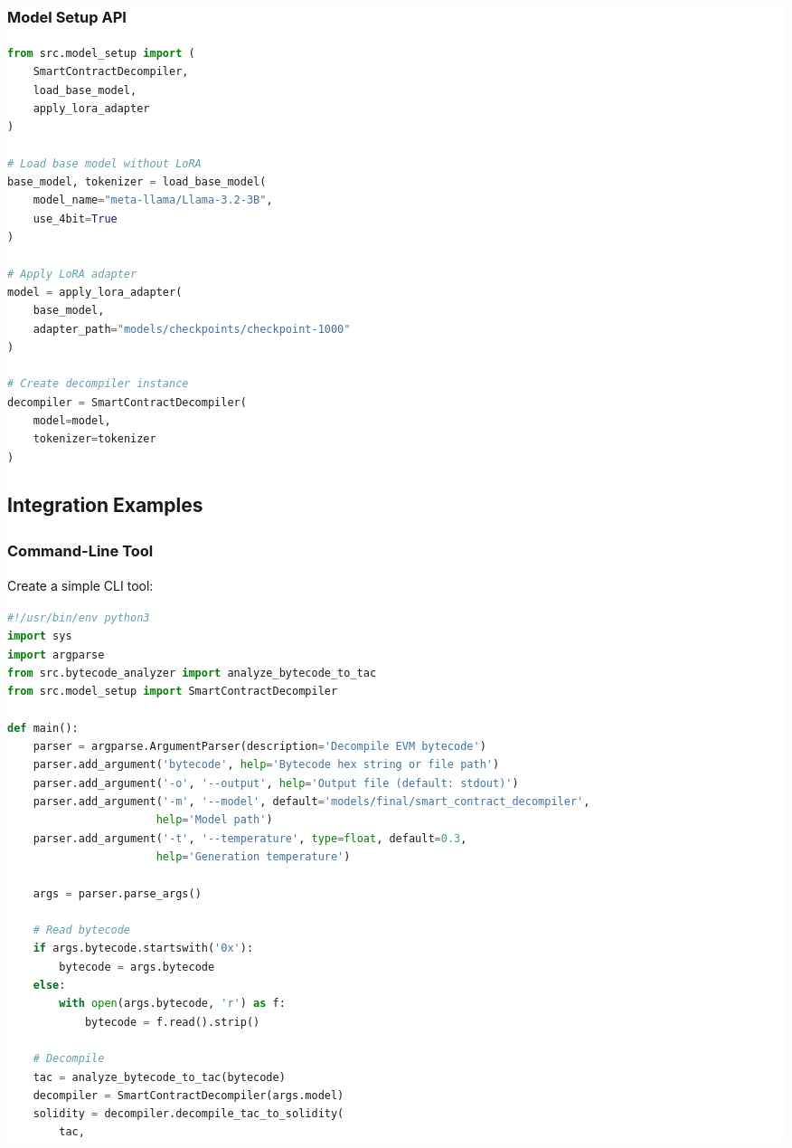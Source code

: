 ### Model Setup API

```python
from src.model_setup import (
    SmartContractDecompiler,
    load_base_model,
    apply_lora_adapter
)

# Load base model without LoRA
base_model, tokenizer = load_base_model(
    model_name="meta-llama/Llama-3.2-3B",
    use_4bit=True
)

# Apply LoRA adapter
model = apply_lora_adapter(
    base_model,
    adapter_path="models/checkpoints/checkpoint-1000"
)

# Create decompiler instance
decompiler = SmartContractDecompiler(
    model=model,
    tokenizer=tokenizer
)
```

## Integration Examples

### Command-Line Tool

Create a simple CLI tool:

```python
#!/usr/bin/env python3
import sys
import argparse
from src.bytecode_analyzer import analyze_bytecode_to_tac
from src.model_setup import SmartContractDecompiler

def main():
    parser = argparse.ArgumentParser(description='Decompile EVM bytecode')
    parser.add_argument('bytecode', help='Bytecode hex string or file path')
    parser.add_argument('-o', '--output', help='Output file (default: stdout)')
    parser.add_argument('-m', '--model', default='models/final/smart_contract_decompiler',
                       help='Model path')
    parser.add_argument('-t', '--temperature', type=float, default=0.3,
                       help='Generation temperature')
    
    args = parser.parse_args()
    
    # Read bytecode
    if args.bytecode.startswith('0x'):
        bytecode = args.bytecode
    else:
        with open(args.bytecode, 'r') as f:
            bytecode = f.read().strip()
    
    # Decompile
    tac = analyze_bytecode_to_tac(bytecode)
    decompiler = SmartContractDecompiler(args.model)
    solidity = decompiler.decompile_tac_to_solidity(
        tac,
```